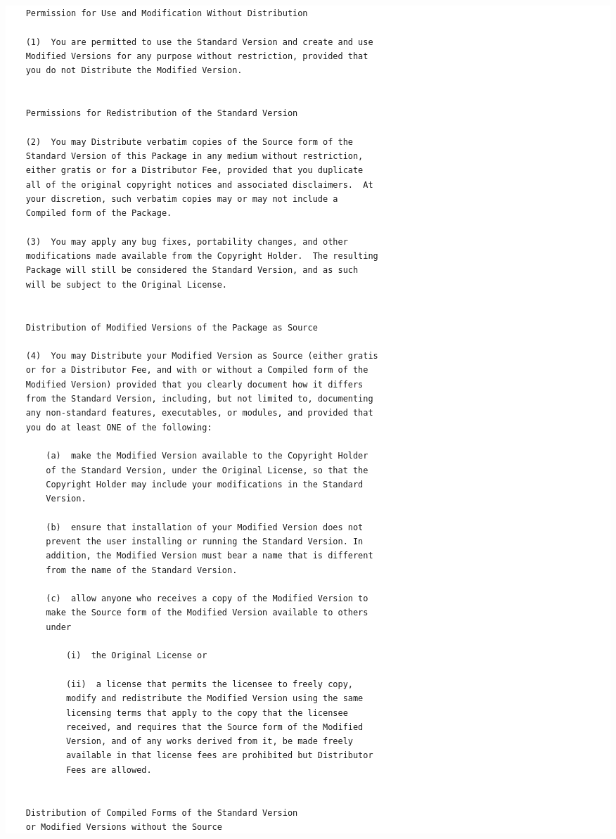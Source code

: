 		
		Permission for Use and Modification Without Distribution
		
		(1)  You are permitted to use the Standard Version and create and use
		Modified Versions for any purpose without restriction, provided that
		you do not Distribute the Modified Version.
		
		
		Permissions for Redistribution of the Standard Version
		
		(2)  You may Distribute verbatim copies of the Source form of the
		Standard Version of this Package in any medium without restriction,
		either gratis or for a Distributor Fee, provided that you duplicate
		all of the original copyright notices and associated disclaimers.  At
		your discretion, such verbatim copies may or may not include a
		Compiled form of the Package.
		
		(3)  You may apply any bug fixes, portability changes, and other
		modifications made available from the Copyright Holder.  The resulting
		Package will still be considered the Standard Version, and as such
		will be subject to the Original License.
		
		
		Distribution of Modified Versions of the Package as Source
		
		(4)  You may Distribute your Modified Version as Source (either gratis
		or for a Distributor Fee, and with or without a Compiled form of the
		Modified Version) provided that you clearly document how it differs
		from the Standard Version, including, but not limited to, documenting
		any non-standard features, executables, or modules, and provided that
		you do at least ONE of the following:
		
		    (a)  make the Modified Version available to the Copyright Holder
		    of the Standard Version, under the Original License, so that the
		    Copyright Holder may include your modifications in the Standard
		    Version.
		
		    (b)  ensure that installation of your Modified Version does not
		    prevent the user installing or running the Standard Version. In
		    addition, the Modified Version must bear a name that is different
		    from the name of the Standard Version.
		
		    (c)  allow anyone who receives a copy of the Modified Version to
		    make the Source form of the Modified Version available to others
		    under
		
		        (i)  the Original License or
		
		        (ii)  a license that permits the licensee to freely copy,
		        modify and redistribute the Modified Version using the same
		        licensing terms that apply to the copy that the licensee
		        received, and requires that the Source form of the Modified
		        Version, and of any works derived from it, be made freely
		        available in that license fees are prohibited but Distributor
		        Fees are allowed.
		
		
		Distribution of Compiled Forms of the Standard Version
		or Modified Versions without the Source
		